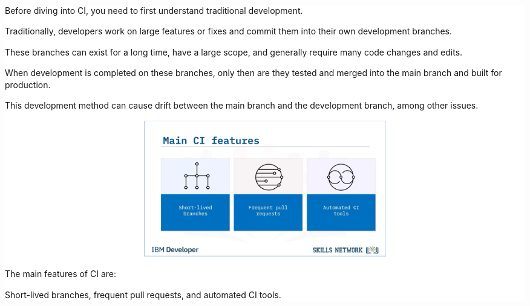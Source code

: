 
Before diving into CI, you need to first understand traditional
development.

Traditionally, developers work on large features or fixes and commit
them into their own development branches.

These branches can exist for a long time, have a large scope, and
generally require many code changes and edits.

When development is completed on these branches, only then are they
tested and merged into the main branch and built for production.

This development method can cause drift between the main branch and the
development branch, among other issues.


<p align="center">
  <img src="./images/image045.png"
    alt="."
    width="400" />
</p>


The main features of CI are:

Short-lived branches, frequent pull requests, and automated CI tools.


<p align="center">